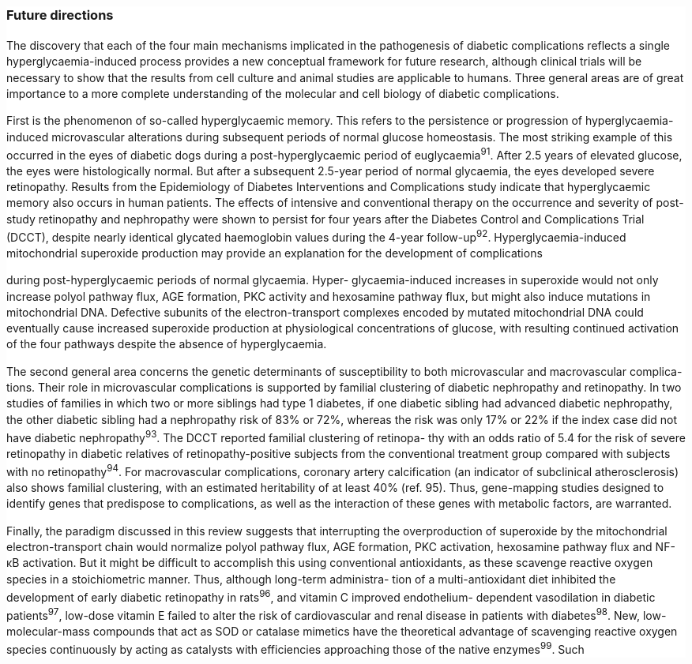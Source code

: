 ### Future directions

The discovery that each of the four main mechanisms implicated in the pathogenesis of diabetic complications reflects a single hyperglycaemia-induced process provides a new conceptual framework for future research, although clinical trials will be necessary to show that the results from cell culture and animal studies are applicable to humans. Three general areas are of great importance to a more complete understanding of the molecular and cell biology of diabetic complications.

First is the phenomenon of so-called hyperglycaemic memory. This refers to the persistence or progression of hyperglycaemia-induced microvascular alterations during subsequent periods of normal glucose homeostasis. The most striking example of this occurred in the eyes of diabetic dogs during a post-hyperglycaemic period of euglycaemia<sup>91</sup>. After 2.5 years of elevated glucose, the eyes were histologically normal. But after a subsequent 2.5-year period of normal glycaemia, the eyes developed severe retinopathy. Results from the Epidemiology of Diabetes Interventions and Complications study indicate that hyperglycaemic memory also occurs in human patients. The effects of intensive and conventional therapy on the occurrence and severity of post-study retinopathy and nephropathy were shown to persist for four years after the Diabetes Control and Complications Trial (DCCT), despite nearly identical glycated haemoglobin values during the 4-year follow-up<sup>92</sup>. Hyperglycaemia-induced mitochondrial superoxide production may provide an explanation for the development of complications

during post-hyperglycaemic periods of normal glycaemia. Hyper-
glycaemia-induced increases in superoxide would not only increase
polyol pathway flux, AGE formation, PKC activity and hexosamine
pathway flux, but might also induce mutations in mitochondrial
DNA. Defective subunits of the electron-transport complexes
encoded by mutated mitochondrial DNA could eventually cause
increased superoxide production at physiological concentrations of
glucose, with resulting continued activation of the four pathways
despite the absence of hyperglycaemia.

The second general area concerns the genetic determinants of
susceptibility to both microvascular and macrovascular complica-
tions. Their role in microvascular complications is supported by
familial clustering of diabetic nephropathy and retinopathy. In two
studies of families in which two or more siblings had type 1 diabetes,
if one diabetic sibling had advanced diabetic nephropathy, the other
diabetic sibling had a nephropathy risk of 83% or 72%, whereas the
risk was only 17% or 22% if the index case did not have diabetic
nephropathy<sup>93</sup>. The DCCT reported familial clustering of retinopa-
thy with an odds ratio of 5.4 for the risk of severe retinopathy in
diabetic relatives of retinopathy-positive subjects from the
conventional treatment group compared with subjects with no
retinopathy<sup>94</sup>. For macrovascular complications, coronary artery
calcification (an indicator of subclinical atherosclerosis) also shows
familial clustering, with an estimated heritability of at least 40% (ref.
95). Thus, gene-mapping studies designed to identify genes that
predispose to complications, as well as the interaction of these genes
with metabolic factors, are warranted.

Finally, the paradigm discussed in this review suggests that
interrupting the overproduction of superoxide by the mitochondrial
electron-transport chain would normalize polyol pathway flux, AGE
formation, PKC activation, hexosamine pathway flux and NF-κB
activation. But it might be difficult to accomplish this using
conventional antioxidants, as these scavenge reactive oxygen species
in a stoichiometric manner. Thus, although long-term administra-
tion of a multi-antioxidant diet inhibited the development of early
diabetic retinopathy in rats<sup>96</sup>, and vitamin C improved endothelium-
dependent vasodilation in diabetic patients<sup>97</sup>, low-dose vitamin E
failed to alter the risk of cardiovascular and renal disease in patients
with diabetes<sup>98</sup>. New, low-molecular-mass compounds that act as
SOD or catalase mimetics have the theoretical advantage of
scavenging reactive oxygen species continuously by acting as catalysts
with efficiencies approaching those of the native enzymes<sup>99</sup>. Such